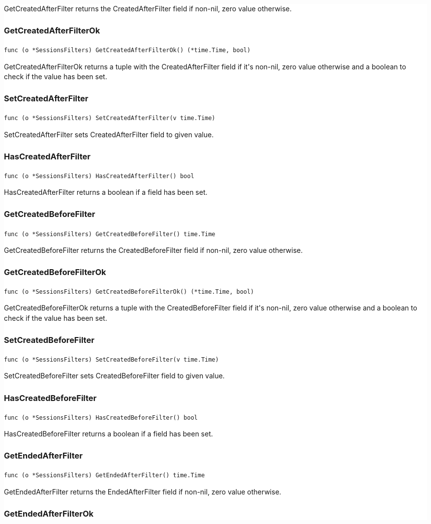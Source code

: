 GetCreatedAfterFilter returns the CreatedAfterFilter field if non-nil, zero value otherwise.

### GetCreatedAfterFilterOk

`func (o *SessionsFilters) GetCreatedAfterFilterOk() (*time.Time, bool)`

GetCreatedAfterFilterOk returns a tuple with the CreatedAfterFilter field if it's non-nil, zero value otherwise
and a boolean to check if the value has been set.

### SetCreatedAfterFilter

`func (o *SessionsFilters) SetCreatedAfterFilter(v time.Time)`

SetCreatedAfterFilter sets CreatedAfterFilter field to given value.

### HasCreatedAfterFilter

`func (o *SessionsFilters) HasCreatedAfterFilter() bool`

HasCreatedAfterFilter returns a boolean if a field has been set.

### GetCreatedBeforeFilter

`func (o *SessionsFilters) GetCreatedBeforeFilter() time.Time`

GetCreatedBeforeFilter returns the CreatedBeforeFilter field if non-nil, zero value otherwise.

### GetCreatedBeforeFilterOk

`func (o *SessionsFilters) GetCreatedBeforeFilterOk() (*time.Time, bool)`

GetCreatedBeforeFilterOk returns a tuple with the CreatedBeforeFilter field if it's non-nil, zero value otherwise
and a boolean to check if the value has been set.

### SetCreatedBeforeFilter

`func (o *SessionsFilters) SetCreatedBeforeFilter(v time.Time)`

SetCreatedBeforeFilter sets CreatedBeforeFilter field to given value.

### HasCreatedBeforeFilter

`func (o *SessionsFilters) HasCreatedBeforeFilter() bool`

HasCreatedBeforeFilter returns a boolean if a field has been set.

### GetEndedAfterFilter

`func (o *SessionsFilters) GetEndedAfterFilter() time.Time`

GetEndedAfterFilter returns the EndedAfterFilter field if non-nil, zero value otherwise.

### GetEndedAfterFilterOk
